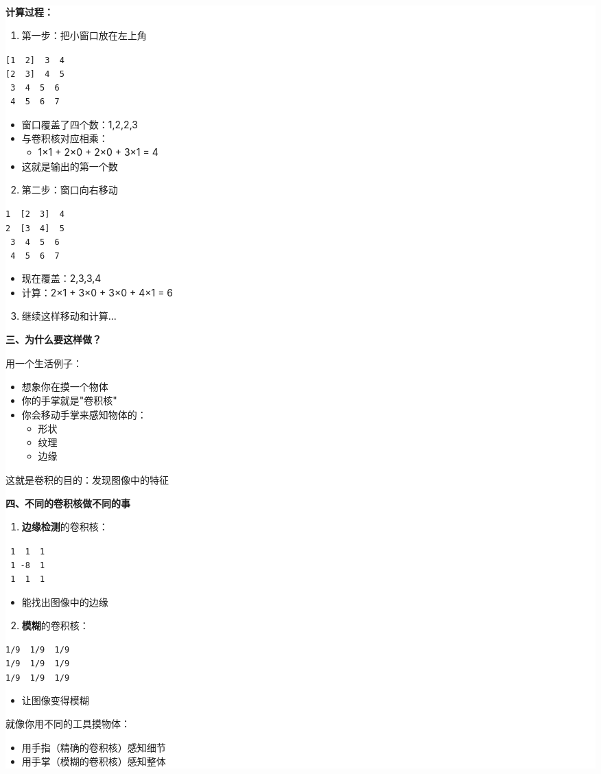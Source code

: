 **计算过程：**

1. 第一步：把小窗口放在左上角
```
[1  2]  3  4
[2  3]  4  5
 3  4  5  6
 4  5  6  7
```
- 窗口覆盖了四个数：1,2,2,3
- 与卷积核对应相乘：
  - 1×1 + 2×0 + 2×0 + 3×1 = 4
- 这就是输出的第一个数

2. 第二步：窗口向右移动
```
1  [2  3]  4
2  [3  4]  5
 3  4  5  6
 4  5  6  7
```
- 现在覆盖：2,3,3,4
- 计算：2×1 + 3×0 + 3×0 + 4×1 = 6

3. 继续这样移动和计算...

**三、为什么要这样做？**

用一个生活例子：
- 想象你在摸一个物体
- 你的手掌就是"卷积核"
- 你会移动手掌来感知物体的：
  - 形状
  - 纹理
  - 边缘
  
这就是卷积的目的：发现图像中的特征

**四、不同的卷积核做不同的事**

1. **边缘检测**的卷积核：
```
 1  1  1
 1 -8  1
 1  1  1
```
- 能找出图像中的边缘

2. **模糊**的卷积核：
```
1/9  1/9  1/9
1/9  1/9  1/9
1/9  1/9  1/9
```
- 让图像变得模糊

就像你用不同的工具摸物体：
- 用手指（精确的卷积核）感知细节
- 用手掌（模糊的卷积核）感知整体
